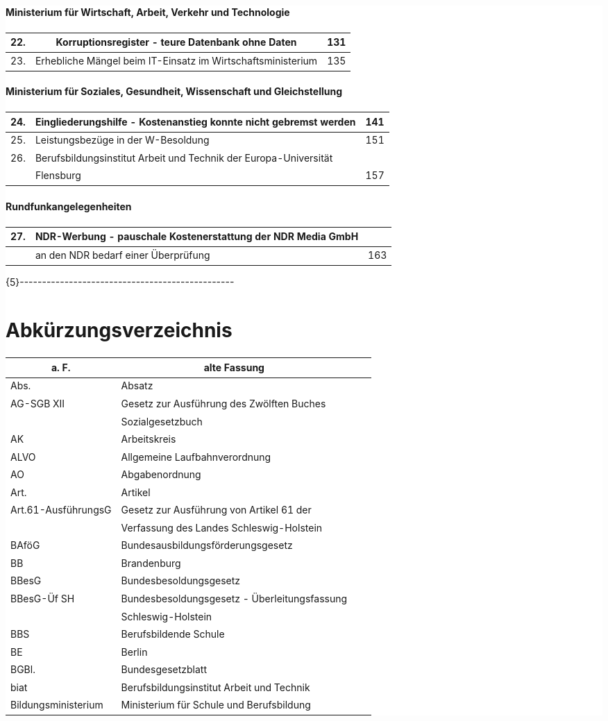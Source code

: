 #### **Ministerium für Wirtschaft, Arbeit, Verkehr und Technologie**

| 22. | Korruptionsregister - teure Datenbank ohne Daten            | 131 |
|-----|-------------------------------------------------------------|-----|
| 23. | Erhebliche Mängel beim IT-Einsatz im Wirtschaftsministerium | 135 |

#### **Ministerium für Soziales, Gesundheit, Wissenschaft und Gleichstellung**

| 24. | Eingliederungshilfe - Kostenanstieg konnte nicht gebremst werden | 141 |
|-----|------------------------------------------------------------------|-----|
| 25. | Leistungsbezüge in der W-Besoldung                               | 151 |
| 26. | Berufsbildungsinstitut Arbeit und Technik der Europa-Universität |     |
|     | Flensburg                                                        | 157 |

#### **Rundfunkangelegenheiten**

| 27. | NDR-Werbung - pauschale Kostenerstattung der NDR Media GmbH |     |
|-----|-------------------------------------------------------------|-----|
|     | an den NDR bedarf einer Überprüfung                         | 163 |

{5}------------------------------------------------

# **Abkürzungsverzeichnis**

| a. F.               | alte Fassung                                     |  |  |
|---------------------|--------------------------------------------------|--|--|
| Abs.                | Absatz                                           |  |  |
| AG-SGB XII          | Gesetz zur Ausführung des Zwölften Buches        |  |  |
|                     | Sozialgesetzbuch                                 |  |  |
| AK                  | Arbeitskreis                                     |  |  |
| ALVO                | Allgemeine Laufbahnverordnung                    |  |  |
| AO                  | Abgabenordnung                                   |  |  |
| Art.                | Artikel                                          |  |  |
| Art.61-AusführungsG | Gesetz zur Ausführung von Artikel 61 der         |  |  |
|                     | Verfassung des Landes Schleswig-Holstein         |  |  |
| BAföG               | Bundesausbildungsförderungsgesetz                |  |  |
| BB                  | Brandenburg                                      |  |  |
| BBesG               | Bundesbesoldungsgesetz                           |  |  |
| BBesG-Üf SH         | Bundesbesoldungsgesetz - Überleitungsfassung     |  |  |
|                     | Schleswig-Holstein                               |  |  |
| BBS                 | Berufsbildende Schule                            |  |  |
| BE                  | Berlin                                           |  |  |
| BGBl.               | Bundesgesetzblatt                                |  |  |
| biat                | Berufsbildungsinstitut Arbeit und Technik        |  |  |
| Bildungsministerium | Ministerium für Schule und Berufsbildung         |  |  |